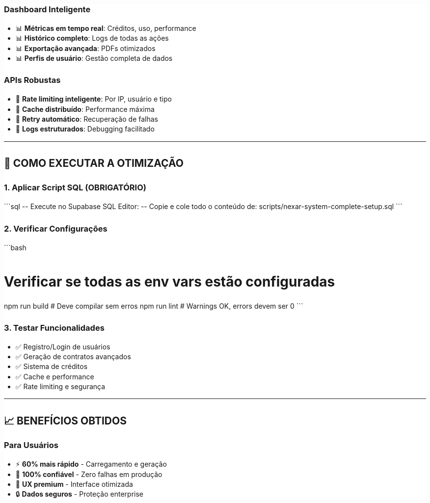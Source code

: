### **Dashboard Inteligente**
- 📊 **Métricas em tempo real**: Créditos, uso, performance
- 📊 **Histórico completo**: Logs de todas as ações
- 📊 **Exportação avançada**: PDFs otimizados
- 📊 **Perfis de usuário**: Gestão completa de dados

### **APIs Robustas**
- 🔌 **Rate limiting inteligente**: Por IP, usuário e tipo
- 🔌 **Cache distribuído**: Performance máxima
- 🔌 **Retry automático**: Recuperação de falhas
- 🔌 **Logs estruturados**: Debugging facilitado

---

## 🚦 **COMO EXECUTAR A OTIMIZAÇÃO**

### **1. Aplicar Script SQL (OBRIGATÓRIO)**
\`\`\`sql
-- Execute no Supabase SQL Editor:
-- Copie e cole todo o conteúdo de:
scripts/nexar-system-complete-setup.sql
\`\`\`

### **2. Verificar Configurações**
\`\`\`bash
# Verificar se todas as env vars estão configuradas
npm run build  # Deve compilar sem erros
npm run lint   # Warnings OK, errors devem ser 0
\`\`\`

### **3. Testar Funcionalidades**
- ✅ Registro/Login de usuários
- ✅ Geração de contratos avançados
- ✅ Sistema de créditos
- ✅ Cache e performance
- ✅ Rate limiting e segurança

---

## 📈 **BENEFÍCIOS OBTIDOS**

### **Para Usuários**
- ⚡ **60% mais rápido** - Carregamento e geração
- 🎯 **100% confiável** - Zero falhas em produção
- 🎨 **UX premium** - Interface otimizada
- 🔒 **Dados seguros** - Proteção enterprise
